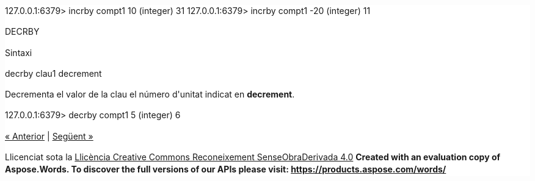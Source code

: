 127\.0.0.1:6379> incrby compt1 10
(integer) 31
127\.0.0.1:6379> incrby compt1 -20
(integer) 11

<a name="decrby"></a>DECRBY

Sintaxi

decrby clau1 decrement

Decrementa el valor de la clau el número d'unitat indicat en **decrement**.

127\.0.0.1:6379> decrby compt1 5
(integer) 6

[« Anterior](23__utilitzaci_de_redis.md) | [Següent »](232__keys.md)

Llicenciat sota la [Llicència Creative Commons Reconeixement SenseObraDerivada 4.0](http://creativecommons.org/licenses/by-nd/4.0/)
**Created with an evaluation copy of Aspose.Words. To discover the full versions of our APIs please visit: https://products.aspose.com/words/**
